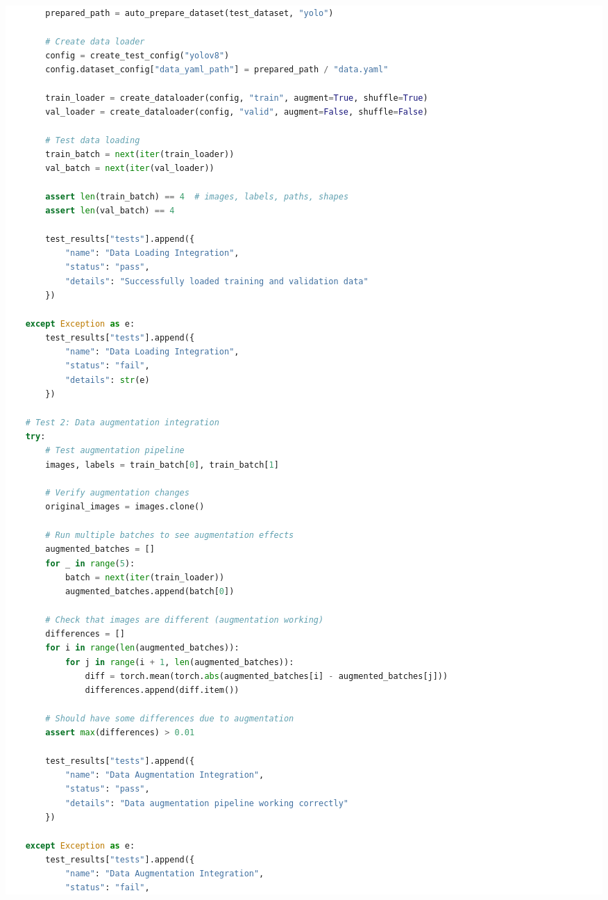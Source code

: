 ```python
        prepared_path = auto_prepare_dataset(test_dataset, "yolo")
        
        # Create data loader
        config = create_test_config("yolov8")
        config.dataset_config["data_yaml_path"] = prepared_path / "data.yaml"
        
        train_loader = create_dataloader(config, "train", augment=True, shuffle=True)
        val_loader = create_dataloader(config, "valid", augment=False, shuffle=False)
        
        # Test data loading
        train_batch = next(iter(train_loader))
        val_batch = next(iter(val_loader))
        
        assert len(train_batch) == 4  # images, labels, paths, shapes
        assert len(val_batch) == 4
        
        test_results["tests"].append({
            "name": "Data Loading Integration",
            "status": "pass",
            "details": "Successfully loaded training and validation data"
        })
        
    except Exception as e:
        test_results["tests"].append({
            "name": "Data Loading Integration",
            "status": "fail",
            "details": str(e)
        })
    
    # Test 2: Data augmentation integration
    try:
        # Test augmentation pipeline
        images, labels = train_batch[0], train_batch[1]
        
        # Verify augmentation changes
        original_images = images.clone()
        
        # Run multiple batches to see augmentation effects
        augmented_batches = []
        for _ in range(5):
            batch = next(iter(train_loader))
            augmented_batches.append(batch[0])
        
        # Check that images are different (augmentation working)
        differences = []
        for i in range(len(augmented_batches)):
            for j in range(i + 1, len(augmented_batches)):
                diff = torch.mean(torch.abs(augmented_batches[i] - augmented_batches[j]))
                differences.append(diff.item())
        
        # Should have some differences due to augmentation
        assert max(differences) > 0.01
        
        test_results["tests"].append({
            "name": "Data Augmentation Integration",
            "status": "pass",
            "details": "Data augmentation pipeline working correctly"
        })
        
    except Exception as e:
        test_results["tests"].append({
            "name": "Data Augmentation Integration",
            "status": "fail",
```